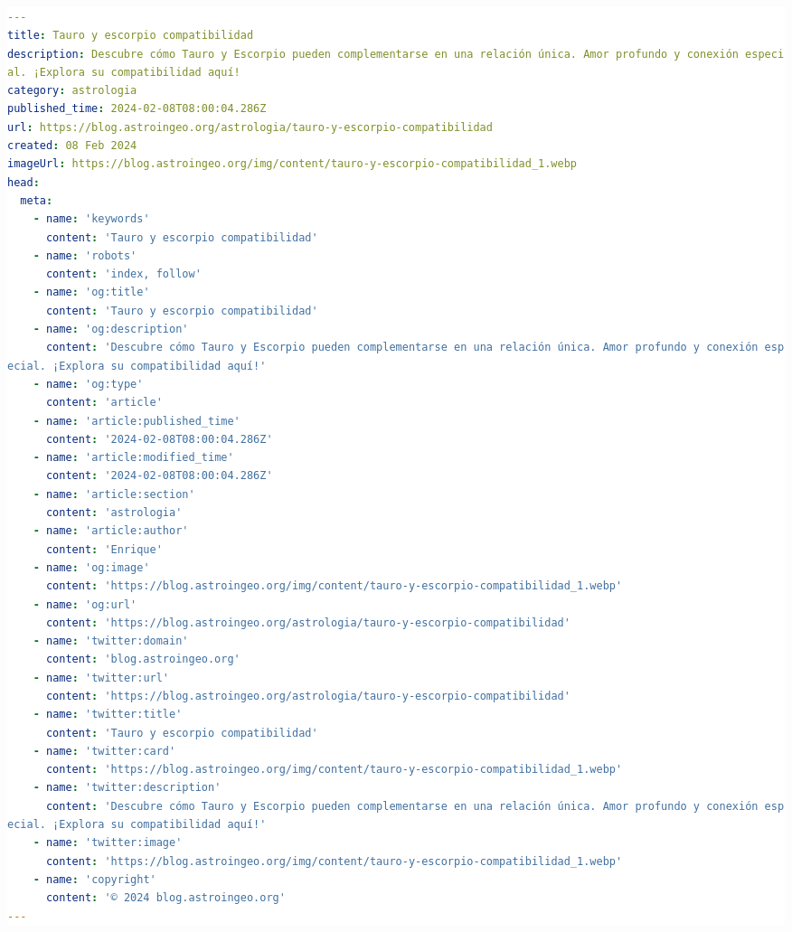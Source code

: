```yaml
---
title: Tauro y escorpio compatibilidad
description: Descubre cómo Tauro y Escorpio pueden complementarse en una relación única. Amor profundo y conexión especial. ¡Explora su compatibilidad aquí!
category: astrologia
published_time: 2024-02-08T08:00:04.286Z
url: https://blog.astroingeo.org/astrologia/tauro-y-escorpio-compatibilidad
created: 08 Feb 2024
imageUrl: https://blog.astroingeo.org/img/content/tauro-y-escorpio-compatibilidad_1.webp
head:
  meta:
    - name: 'keywords'
      content: 'Tauro y escorpio compatibilidad'
    - name: 'robots'
      content: 'index, follow'
    - name: 'og:title'
      content: 'Tauro y escorpio compatibilidad'
    - name: 'og:description'
      content: 'Descubre cómo Tauro y Escorpio pueden complementarse en una relación única. Amor profundo y conexión especial. ¡Explora su compatibilidad aquí!'
    - name: 'og:type'
      content: 'article'
    - name: 'article:published_time'
      content: '2024-02-08T08:00:04.286Z'
    - name: 'article:modified_time'
      content: '2024-02-08T08:00:04.286Z'
    - name: 'article:section'
      content: 'astrologia'
    - name: 'article:author'
      content: 'Enrique'
    - name: 'og:image'
      content: 'https://blog.astroingeo.org/img/content/tauro-y-escorpio-compatibilidad_1.webp'
    - name: 'og:url'
      content: 'https://blog.astroingeo.org/astrologia/tauro-y-escorpio-compatibilidad'
    - name: 'twitter:domain'
      content: 'blog.astroingeo.org'
    - name: 'twitter:url'
      content: 'https://blog.astroingeo.org/astrologia/tauro-y-escorpio-compatibilidad'
    - name: 'twitter:title'
      content: 'Tauro y escorpio compatibilidad'
    - name: 'twitter:card'
      content: 'https://blog.astroingeo.org/img/content/tauro-y-escorpio-compatibilidad_1.webp'
    - name: 'twitter:description'
      content: 'Descubre cómo Tauro y Escorpio pueden complementarse en una relación única. Amor profundo y conexión especial. ¡Explora su compatibilidad aquí!'
    - name: 'twitter:image'
      content: 'https://blog.astroingeo.org/img/content/tauro-y-escorpio-compatibilidad_1.webp'
    - name: 'copyright'
      content: '© 2024 blog.astroingeo.org'
---
```
